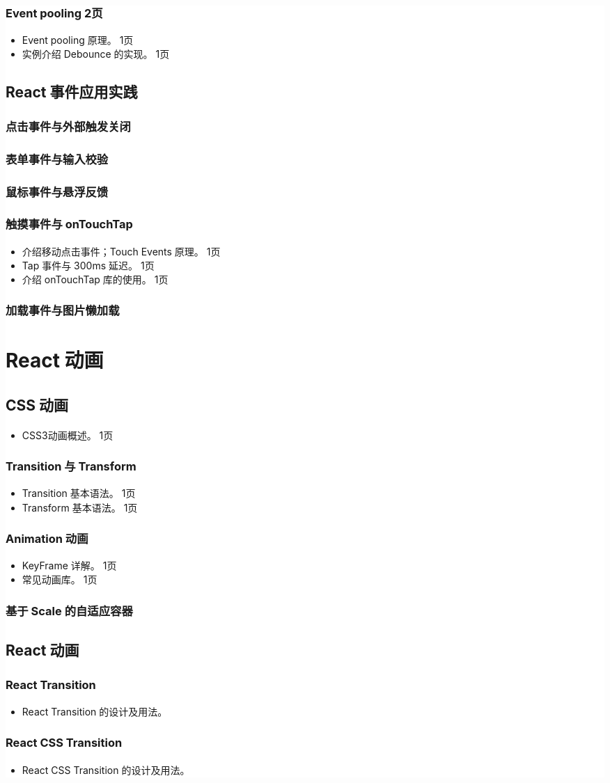 ### Event pooling  2页

- Event pooling 原理。 1页
- 实例介绍 Debounce 的实现。 1页

## React 事件应用实践

### 点击事件与外部触发关闭

### 表单事件与输入校验

### 鼠标事件与悬浮反馈

### 触摸事件与 onTouchTap

- 介绍移动点击事件；Touch Events 原理。 1页
- Tap 事件与 300ms 延迟。 1页
- 介绍 onTouchTap 库的使用。 1页

### 加载事件与图片懒加载

# React 动画

## CSS 动画

- CSS3动画概述。 1页

### Transition 与 Transform

- Transition 基本语法。 1页
- Transform 基本语法。 1页

### Animation 动画

- KeyFrame 详解。 1页
- 常见动画库。 1页

### 基于 Scale 的自适应容器

## React 动画

### React Transition

- React Transition 的设计及用法。

### React CSS Transition

- React CSS Transition 的设计及用法。
